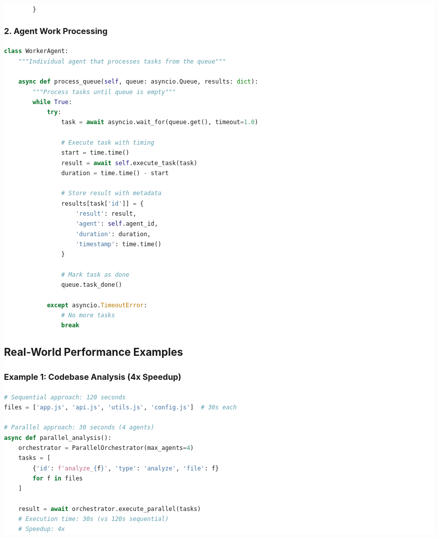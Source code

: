```python
        }
```

### 2. Agent Work Processing
```python
class WorkerAgent:
    """Individual agent that processes tasks from the queue"""
    
    async def process_queue(self, queue: asyncio.Queue, results: dict):
        """Process tasks until queue is empty"""
        while True:
            try:
                task = await asyncio.wait_for(queue.get(), timeout=1.0)
                
                # Execute task with timing
                start = time.time()
                result = await self.execute_task(task)
                duration = time.time() - start
                
                # Store result with metadata
                results[task['id']] = {
                    'result': result,
                    'agent': self.agent_id,
                    'duration': duration,
                    'timestamp': time.time()
                }
                
                # Mark task as done
                queue.task_done()
                
            except asyncio.TimeoutError:
                # No more tasks
                break
```

## Real-World Performance Examples

### Example 1: Codebase Analysis (4x Speedup)
```python
# Sequential approach: 120 seconds
files = ['app.js', 'api.js', 'utils.js', 'config.js']  # 30s each

# Parallel approach: 30 seconds (4 agents)
async def parallel_analysis():
    orchestrator = ParallelOrchestrator(max_agents=4)
    tasks = [
        {'id': f'analyze_{f}', 'type': 'analyze', 'file': f}
        for f in files
    ]
    
    result = await orchestrator.execute_parallel(tasks)
    # Execution time: 30s (vs 120s sequential)
    # Speedup: 4x
```
